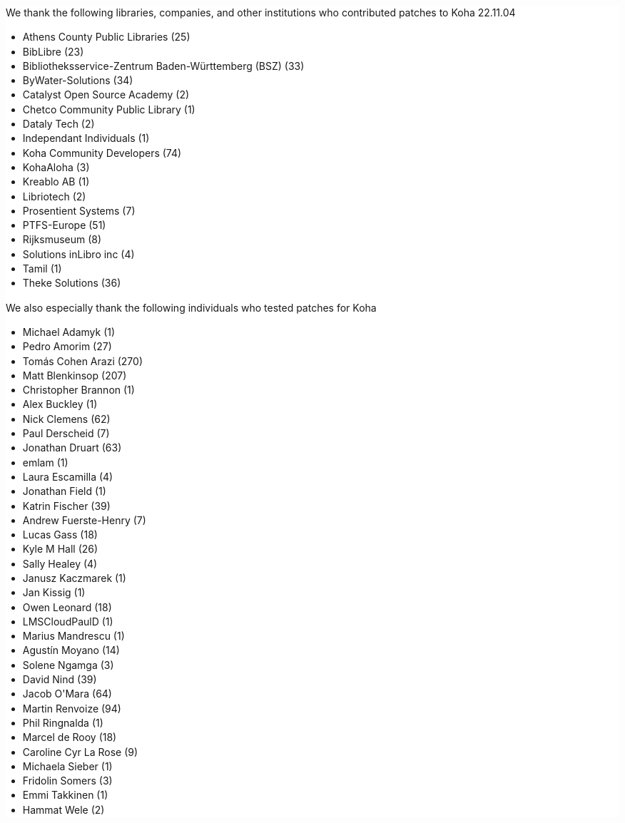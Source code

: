 We thank the following libraries, companies, and other institutions who contributed
patches to Koha 22.11.04

- Athens County Public Libraries (25)
- BibLibre (23)
- Bibliotheksservice-Zentrum Baden-Württemberg (BSZ) (33)
- ByWater-Solutions (34)
- Catalyst Open Source Academy (2)
- Chetco Community Public Library (1)
- Dataly Tech (2)
- Independant Individuals (1)
- Koha Community Developers (74)
- KohaAloha (3)
- Kreablo AB (1)
- Libriotech (2)
- Prosentient Systems (7)
- PTFS-Europe (51)
- Rijksmuseum (8)
- Solutions inLibro inc (4)
- Tamil (1)
- Theke Solutions (36)

We also especially thank the following individuals who tested patches
for Koha

- Michael Adamyk (1)
- Pedro Amorim (27)
- Tomás Cohen Arazi (270)
- Matt Blenkinsop (207)
- Christopher Brannon (1)
- Alex Buckley (1)
- Nick Clemens (62)
- Paul Derscheid (7)
- Jonathan Druart (63)
- emlam (1)
- Laura Escamilla (4)
- Jonathan Field (1)
- Katrin Fischer (39)
- Andrew Fuerste-Henry (7)
- Lucas Gass (18)
- Kyle M Hall (26)
- Sally Healey (4)
- Janusz Kaczmarek (1)
- Jan Kissig (1)
- Owen Leonard (18)
- LMSCloudPaulD (1)
- Marius Mandrescu (1)
- Agustín Moyano (14)
- Solene Ngamga (3)
- David Nind (39)
- Jacob O'Mara (64)
- Martin Renvoize (94)
- Phil Ringnalda (1)
- Marcel de Rooy (18)
- Caroline Cyr La Rose (9)
- Michaela Sieber (1)
- Fridolin Somers (3)
- Emmi Takkinen (1)
- Hammat Wele (2)

